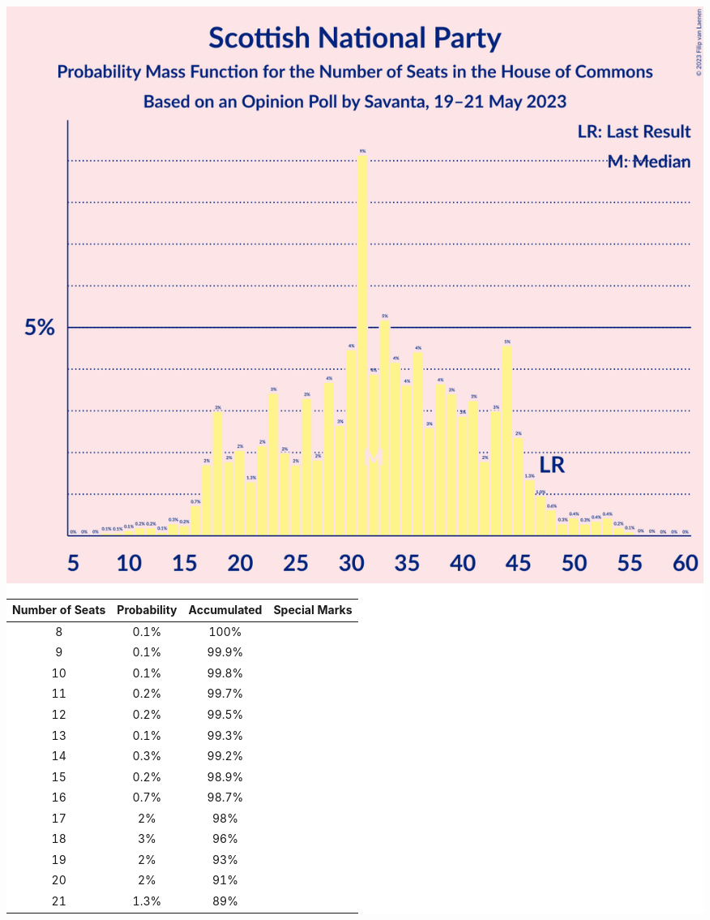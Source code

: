 ![Graph with seats probability mass function not yet produced](2023-05-21-Savanta-seats-pmf-scottishnationalparty.png "Seats Probability Mass Function")

| Number of Seats | Probability | Accumulated | Special Marks |
|:---------------:|:-----------:|:-----------:|:-------------:|
| 8 | 0.1% | 100% |  |
| 9 | 0.1% | 99.9% |  |
| 10 | 0.1% | 99.8% |  |
| 11 | 0.2% | 99.7% |  |
| 12 | 0.2% | 99.5% |  |
| 13 | 0.1% | 99.3% |  |
| 14 | 0.3% | 99.2% |  |
| 15 | 0.2% | 98.9% |  |
| 16 | 0.7% | 98.7% |  |
| 17 | 2% | 98% |  |
| 18 | 3% | 96% |  |
| 19 | 2% | 93% |  |
| 20 | 2% | 91% |  |
| 21 | 1.3% | 89% |  |